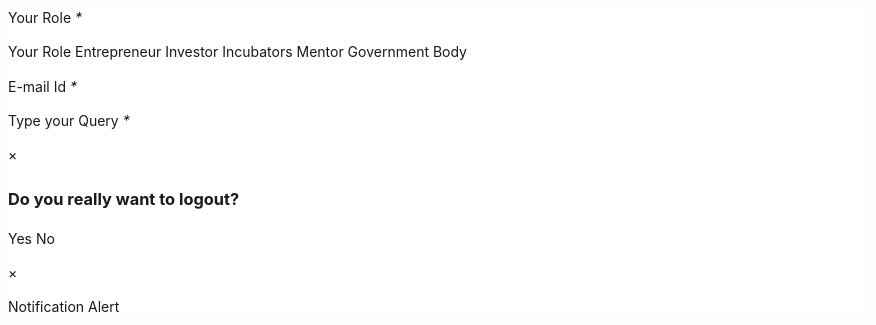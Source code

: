 Your Role
 *\**


Your Role
Entrepreneur
Investor
Incubators
Mentor
Government Body





E\-mail Id
 *\**




Type your Query
 *\**


























×



### Do you really want to logout?




Yes
No








×





Notification Alert
 